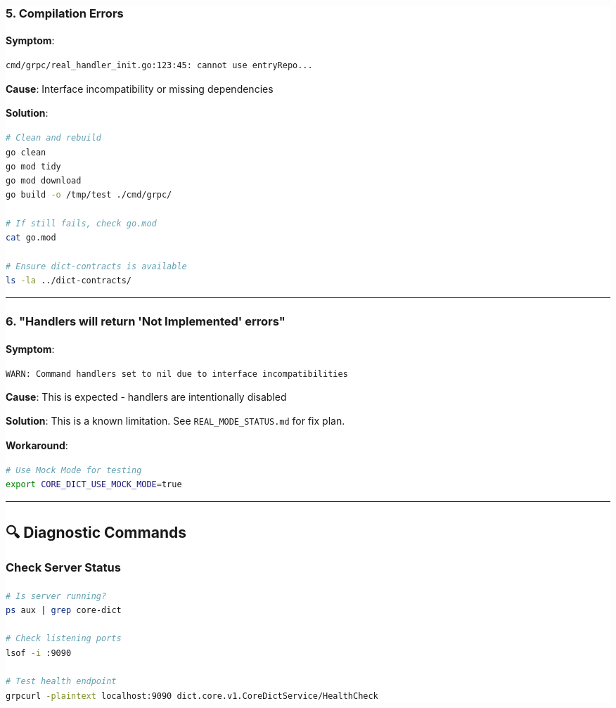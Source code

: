 
### 5. Compilation Errors

**Symptom**:
```
cmd/grpc/real_handler_init.go:123:45: cannot use entryRepo...
```

**Cause**: Interface incompatibility or missing dependencies

**Solution**:
```bash
# Clean and rebuild
go clean
go mod tidy
go mod download
go build -o /tmp/test ./cmd/grpc/

# If still fails, check go.mod
cat go.mod

# Ensure dict-contracts is available
ls -la ../dict-contracts/
```

---

### 6. "Handlers will return 'Not Implemented' errors"

**Symptom**:
```
WARN: Command handlers set to nil due to interface incompatibilities
```

**Cause**: This is expected - handlers are intentionally disabled

**Solution**: This is a known limitation. See `REAL_MODE_STATUS.md` for fix plan.

**Workaround**:
```bash
# Use Mock Mode for testing
export CORE_DICT_USE_MOCK_MODE=true
```

---

## 🔍 Diagnostic Commands

### Check Server Status

```bash
# Is server running?
ps aux | grep core-dict

# Check listening ports
lsof -i :9090

# Test health endpoint
grpcurl -plaintext localhost:9090 dict.core.v1.CoreDictService/HealthCheck
```
